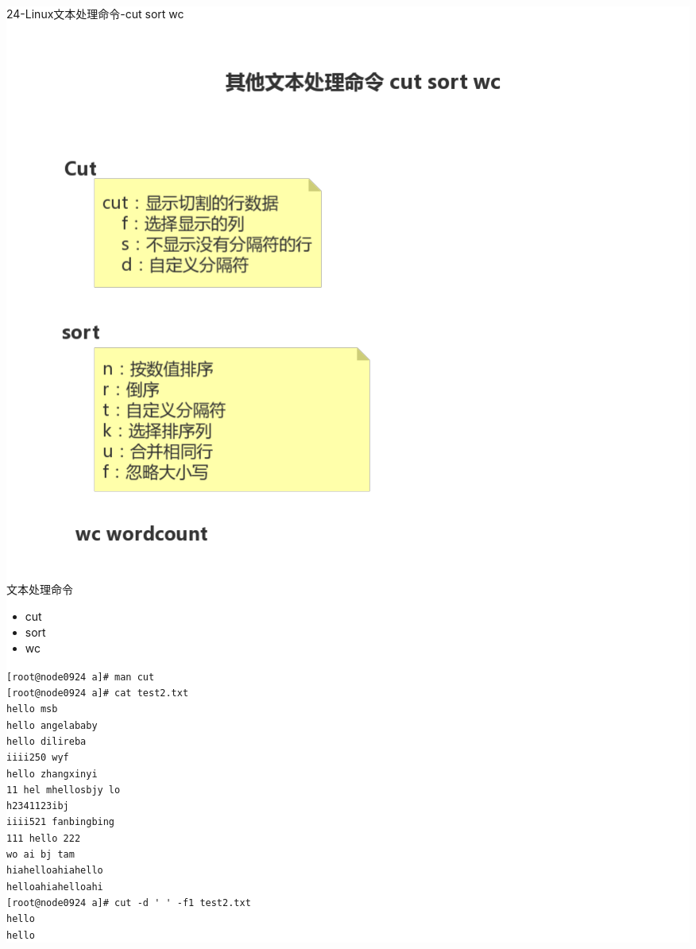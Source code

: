 24-Linux文本处理命令-cut sort wc



![image-20201116224955089](../image/image-20201116224955089.png)

文本处理命令

* cut
* sort
* wc





```shell
[root@node0924 a]# man cut
[root@node0924 a]# cat test2.txt
hello msb
hello angelababy
hello dilireba
iiii250 wyf
hello zhangxinyi
11 hel mhellosbjy lo
h2341123ibj
iiii521 fanbingbing
111 hello 222
wo ai bj tam
hiahelloahiahello
helloahiahelloahi
[root@node0924 a]# cut -d ' ' -f1 test2.txt
hello
hello
```